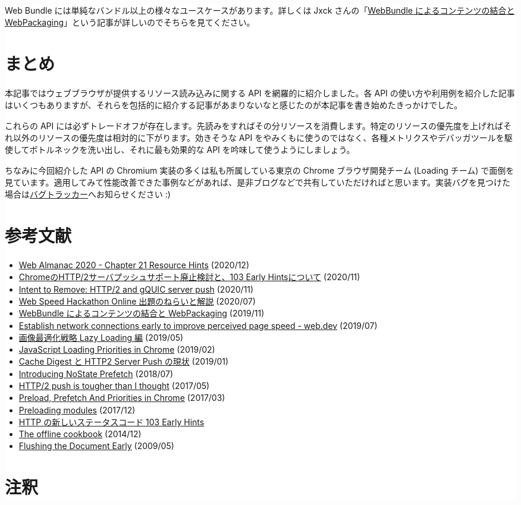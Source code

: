 Web Bundle には単純なバンドル以上の様々なユースケースがあります。詳しくは Jxck さんの「[WebBundle によるコンテンツの結合と WebPackaging](https://blog.jxck.io/entries/2019-11-12/webbundle.html)」という記事が詳しいのでそちらを見てください。

# まとめ

本記事ではウェブブラウザが提供するリソース読み込みに関する API を網羅的に紹介しました。各 API の使い方や利用例を紹介した記事はいくつもありますが、それらを包括的に紹介する記事があまりないなと感じたのが本記事を書き始めたきっかけでした。

これらの API には必ずトレードオフが存在します。先読みをすればその分リソースを消費します。特定のリソースの優先度を上げればそれ以外のリソースの優先度は相対的に下がります。効きそうな API をやみくもに使うのではなく、各種メトリクスやデバッガツールを駆使してボトルネックを洗い出し、それに最も効果的な API を吟味して使うようにしましょう。

ちなみに今回紹介した API の Chromium 実装の多くは私も所属している東京の Chrome ブラウザ開発チーム (Loading チーム) で面倒を見ています。適用してみて性能改善できた事例などがあれば、是非ブログなどで共有していただければと思います。実装バグを見つけた場合は[バグトラッカー](https://crbug.com/)へお知らせください :)

# 参考文献

- [Web Almanac 2020 - Chapter 21 Resource Hints](https://almanac.httparchive.org/en/2020/resource-hints) (2020/12)
- [ChromeのHTTP/2サーバプッシュサポート廃止検討と、103 Early Hintsについて](https://asnokaze.hatenablog.com/entry/2020/11/13/001110) (2020/11)
- [Intent to Remove: HTTP/2 and gQUIC server push](https://groups.google.com/a/chromium.org/g/blink-dev/c/K3rYLvmQUBY/m/vOWBKZGoAQAJ) (2020/11)
- [Web Speed Hackathon Online 出題のねらいと解説](https://github.com/CyberAgentHack/web-speed-hackathon-online/wiki/Web-Speed-Hackathon-Online-%E5%87%BA%E9%A1%8C%E3%81%AE%E3%81%AD%E3%82%89%E3%81%84%E3%81%A8%E8%A7%A3%E8%AA%AC) (2020/07)
- [WebBundle によるコンテンツの結合と WebPackaging](https://blog.jxck.io/entries/2019-11-12/webbundle.html) (2019/11)
- [Establish network connections early to improve perceived page speed - web.dev](https://web.dev/preconnect-and-dns-prefetch/) (2019/07)
- [画像最適化戦略 Lazy Loading 編](https://html.spec.whatwg.org/multipage/urls-and-fetching.html#lazy-loading-attributes) (2019/05)
- [JavaScript Loading Priorities in Chrome](https://addyosmani.com/blog/script-priorities/) (2019/02)
- [Cache Digest と HTTP2 Server Push の現状](https://blog.jxck.io/entries/2019-01-19/cache-digest-status.html) (2019/01)
- [Introducing NoState Prefetch](https://developers.google.com/web/updates/2018/07/nostate-prefetch) (2018/07)
- [HTTP/2 push is tougher than I thought](https://jakearchibald.com/2017/h2-push-tougher-than-i-thought/) (2017/05)
- [Preload, Prefetch And Priorities in Chrome](https://medium.com/reloading/preload-prefetch-and-priorities-in-chrome-776165961bbf) (2017/03)
- [Preloading modules](https://developers.google.com/web/updates/2017/12/modulepreload) (2017/12)
- [HTTP の新しいステータスコード 103 Early Hints](https://blog.jxck.io/entries/2016-12-16/103-early-hints.html)
- [The offline cookbook](https://jakearchibald.com/2014/offline-cookbook/) (2014/12)
- [Flushing the Document Early](https://www.stevesouders.com/blog/2009/05/18/flushing-the-document-early/) (2009/05)

# 注釈

